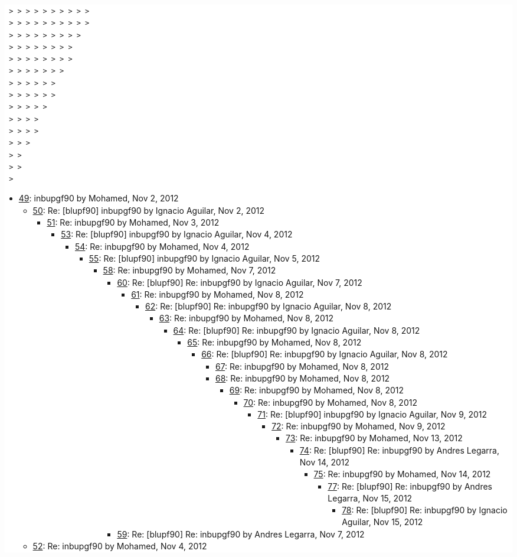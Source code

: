 ```
 > > > > > > > > > > 
 > > > > > > > > > >
 > > > > > > > > >
 > > > > > > > > 
 > > > > > > > >
 > > > > > > >
 > > > > > > 
 > > > > > >
 > > > > >
 > > > > 
 > > > >
 > > >
 > > 
 > >
 > 
```

- [49](0049.md): inbupgf90 by Mohamed, Nov 2, 2012
    - [50](0050.md): Re: [blupf90] inbupgf90 by Ignacio Aguilar, Nov 2, 2012
        - [51](0051.md): Re: inbupgf90 by Mohamed, Nov 3, 2012
            - [53](0053.md): Re: [blupf90] inbupgf90 by Ignacio Aguilar, Nov 4, 2012
                - [54](0054.md): Re: inbupgf90 by Mohamed, Nov 4, 2012
                    - [55](0055.md): Re: [blupf90] inbupgf90 by Ignacio Aguilar, Nov 5, 2012
                        - [58](0058.md): Re: inbupgf90 by Mohamed, Nov 7, 2012
                            - [60](0060.md): Re: [blupf90] Re: inbupgf90 by Ignacio Aguilar, Nov 7, 2012
                                - [61](0061.md): Re: inbupgf90 by Mohamed, Nov 8, 2012
                                    - [62](0062.md): Re: [blupf90] Re: inbupgf90 by Ignacio Aguilar, Nov 8, 2012
                                        - [63](0063.md): Re: inbupgf90 by Mohamed, Nov 8, 2012
                                            - [64](0064.md): Re: [blupf90] Re: inbupgf90 by Ignacio Aguilar, Nov 8, 2012
                                                - [65](0065.md): Re: inbupgf90 by Mohamed, Nov 8, 2012
                                                    - [66](0066.md): Re: [blupf90] Re: inbupgf90 by Ignacio Aguilar, Nov 8, 2012
                                                        - [67](0067.md): Re: inbupgf90 by Mohamed, Nov 8, 2012
                                                        - [68](0068.md): Re: inbupgf90 by Mohamed, Nov 8, 2012
                                                            - [69](0069.md): Re: inbupgf90 by Mohamed, Nov 8, 2012
                                                                - [70](0070.md): Re: inbupgf90 by Mohamed, Nov 8, 2012
                                                                    - [71](0071.md): Re: [blupf90] inbupgf90 by Ignacio Aguilar, Nov 9, 2012
                                                                        - [72](0072.md): Re: inbupgf90 by Mohamed, Nov 9, 2012
                                                                            - [73](0073.md): Re: inbupgf90 by Mohamed, Nov 13, 2012
                                                                                - [74](0074.md): Re: [blupf90] Re: inbupgf90 by Andres Legarra, Nov 14, 2012
                                                                                    - [75](0075.md): Re: inbupgf90 by Mohamed, Nov 14, 2012
                                                                                        - [77](0077.md): Re: [blupf90] Re: inbupgf90 by Andres Legarra, Nov 15, 2012
                                                                                            - [78](0078.md): Re: [blupf90] Re: inbupgf90 by Ignacio Aguilar, Nov 15, 2012
                            - [59](0059.md): Re: [blupf90] Re: inbupgf90 by Andres Legarra, Nov 7, 2012
    - [52](0052.md): Re: inbupgf90 by Mohamed, Nov 4, 2012
